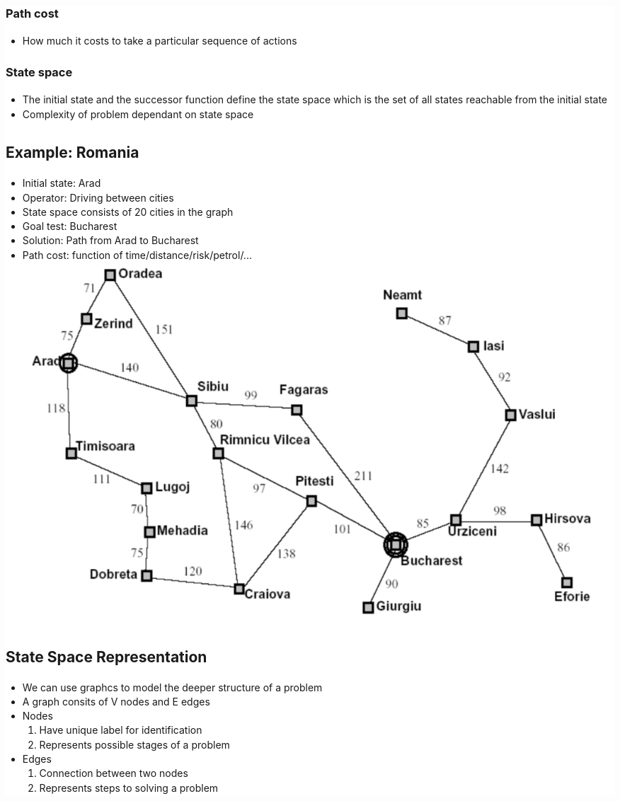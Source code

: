 ### Path cost
- How much it costs to take a particular sequence of actions
### State space
- The initial state and the successor function define the state space which is the set of all states reachable from the initial state
- Complexity of problem dependant on state space

## Example: Romania
- Initial state: Arad
- Operator: Driving between cities
- State space consists of 20 cities in the graph
- Goal test: Bucharest
- Solution: Path from Arad to Bucharest
- Path cost: function of time/distance/risk/petrol/...
<br>![Romania](./images/Romania.png)<br>

## State Space Representation
- We can use graphcs to model the deeper structure of a problem
- A graph consits of V nodes and E edges
- Nodes
  1. Have unique label for identification
  2. Represents possible stages of a problem
- Edges
  1. Connection between two nodes
  2. Represents steps to solving a problem
